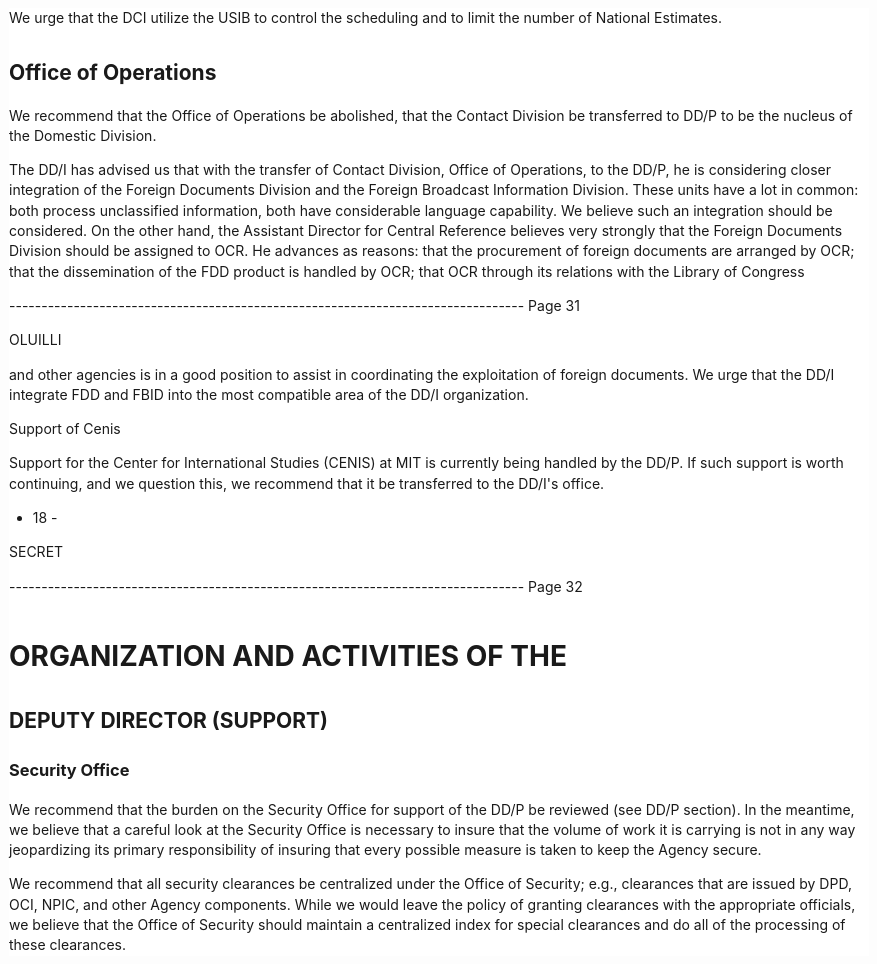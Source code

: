 We urge that the DCI utilize the USIB to control the scheduling and to limit the number of National Estimates.

## Office of Operations

We recommend that the Office of Operations be abolished, that the Contact Division be transferred to DD/P to be the nucleus of the Domestic Division.

The DD/I has advised us that with the transfer of Contact Division, Office of Operations, to the DD/P, he is considering closer integration of the Foreign Documents Division and the Foreign Broadcast Information Division. These units have a lot in common: both process unclassified information, both have considerable language capability. We believe such an integration should be considered. On the other hand, the Assistant Director for Central Reference believes very strongly that the Foreign Documents Division should be assigned to OCR. He advances as reasons: that the procurement of foreign documents are arranged by OCR; that the dissemination of the FDD product is handled by OCR; that OCR through its relations with the Library of Congress


-------------------------------------------------------------------------------- Page 31

OLUILLI

and other agencies is in a good position to assist in coordinating the exploitation of foreign documents. We urge that the DD/I integrate FDD and FBID into the most compatible area of the DD/I organization.

Support of Cenis

Support for the Center for International Studies (CENIS) at MIT is currently being handled by the DD/P. If such support is worth continuing, and we question this, we recommend that it be transferred to the DD/I's office.

- 18 -

SECRET


-------------------------------------------------------------------------------- Page 32

# ORGANIZATION AND ACTIVITIES OF THE
## DEPUTY DIRECTOR (SUPPORT)

### Security Office

We recommend that the burden on the Security Office for support of the DD/P be reviewed (see DD/P section). In the meantime, we believe that a careful look at the Security Office is necessary to insure that the volume of work it is carrying is not in any way jeopardizing its primary responsibility of insuring that every possible measure is taken to keep the Agency secure.

We recommend that all security clearances be centralized under the Office of Security; e.g., clearances that are issued by DPD, OCI, NPIC, and other Agency components. While we would leave the policy of granting clearances with the appropriate officials, we believe that the Office of Security should maintain a centralized index for special clearances and do all of the processing of these clearances.
